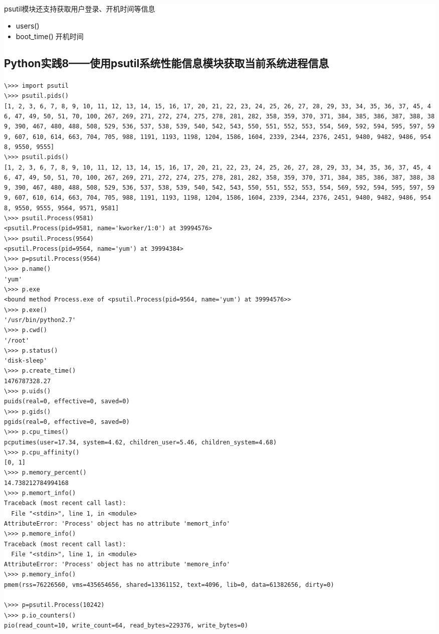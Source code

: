 
psutil模块还支持获取用户登录、开机时间等信息

* users() 	
* boot_time()	开机时间

## Python实践8——使用psutil系统性能信息模块获取当前系统进程信息

```shell
\>>> import psutil
\>>> psutil.pids()
[1, 2, 3, 6, 7, 8, 9, 10, 11, 12, 13, 14, 15, 16, 17, 20, 21, 22, 23, 24, 25, 26, 27, 28, 29, 33, 34, 35, 36, 37, 45, 46, 47, 49, 50, 51, 70, 100, 267, 269, 271, 272, 274, 275, 278, 281, 282, 358, 359, 370, 371, 384, 385, 386, 387, 388, 389, 390, 467, 480, 488, 508, 529, 536, 537, 538, 539, 540, 542, 543, 550, 551, 552, 553, 554, 569, 592, 594, 595, 597, 599, 607, 610, 614, 663, 704, 705, 988, 1191, 1193, 1198, 1204, 1586, 1604, 2339, 2344, 2376, 2451, 9480, 9482, 9486, 9548, 9550, 9555]
\>>> psutil.pids()
[1, 2, 3, 6, 7, 8, 9, 10, 11, 12, 13, 14, 15, 16, 17, 20, 21, 22, 23, 24, 25, 26, 27, 28, 29, 33, 34, 35, 36, 37, 45, 46, 47, 49, 50, 51, 70, 100, 267, 269, 271, 272, 274, 275, 278, 281, 282, 358, 359, 370, 371, 384, 385, 386, 387, 388, 389, 390, 467, 480, 488, 508, 529, 536, 537, 538, 539, 540, 542, 543, 550, 551, 552, 553, 554, 569, 592, 594, 595, 597, 599, 607, 610, 614, 663, 704, 705, 988, 1191, 1193, 1198, 1204, 1586, 1604, 2339, 2344, 2376, 2451, 9480, 9482, 9486, 9548, 9550, 9555, 9564, 9571, 9581]
\>>> psutil.Process(9581)
<psutil.Process(pid=9581, name='kworker/1:0') at 39994576>
\>>> psutil.Process(9564)
<psutil.Process(pid=9564, name='yum') at 39994384>
\>>> p=psutil.Process(9564)
\>>> p.name()
'yum'
\>>> p.exe
<bound method Process.exe of <psutil.Process(pid=9564, name='yum') at 39994576>>
\>>> p.exe()
'/usr/bin/python2.7'
\>>> p.cwd()
'/root'
\>>> p.status()
'disk-sleep'
\>>> p.create_time()
1476787328.27
\>>> p.uids()
puids(real=0, effective=0, saved=0)
\>>> p.gids()
pgids(real=0, effective=0, saved=0)
\>>> p.cpu_times()
pcputimes(user=17.34, system=4.62, children_user=5.46, children_system=4.68)
\>>> p.cpu_affinity()
[0, 1]
\>>> p.memory_percent()
14.738212784994168
\>>> p.memort_info()
Traceback (most recent call last):
  File "<stdin>", line 1, in <module>
AttributeError: 'Process' object has no attribute 'memort_info'
\>>> p.memore_info()
Traceback (most recent call last):
  File "<stdin>", line 1, in <module>
AttributeError: 'Process' object has no attribute 'memore_info'
\>>> p.memory_info()
pmem(rss=76226560, vms=435654656, shared=13361152, text=4096, lib=0, data=61382656, dirty=0)

\>>> p=psutil.Process(10242)
\>>> p.io_counters()
pio(read_count=10, write_count=64, read_bytes=229376, write_bytes=0)
```